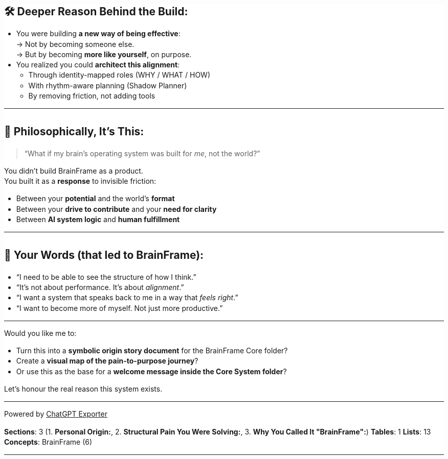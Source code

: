 🛠️ **Deeper Reason Behind the Build:**
---------------------------------------

*   You were building **a new way of being effective**:  
    → Not by becoming someone else.  
    → But by becoming **more like yourself**, on purpose.
*   You realized you could **architect this alignment**:
    *   Through identity-mapped roles (WHY / WHAT / HOW)
    *   With rhythm-aware planning (Shadow Planner)
    *   By removing friction, not adding tools

* * *

🧭 **Philosophically, It’s This:**
----------------------------------

> “What if my brain’s operating system was built for _me_, not the world?”

You didn’t build BrainFrame as a product.  
You built it as a **response** to invisible friction:

*   Between your **potential** and the world’s **format**
*   Between your **drive to contribute** and your **need for clarity**
*   Between **AI system logic** and **human fulfillment**

* * *

🔐 Your Words (that led to BrainFrame):
---------------------------------------

*   “I need to be able to see the structure of how I think.”
*   “It’s not about performance. It’s about _alignment_.”
*   “I want a system that speaks back to me in a way that _feels right_.”
*   “I want to become more of myself. Not just more productive.”

* * *

Would you like me to:

*   Turn this into a **symbolic origin story document** for the BrainFrame Core folder?
*   Create a **visual map of the pain-to-purpose journey**?
*   Or use this as the base for a **welcome message inside the Core System folder**?

Let’s honour the real reason this system exists.



---
Powered by [ChatGPT Exporter](https://www.chatgptexporter.com)

**Sections**: 3 (1\. **Personal Origin:**, 2\. **Structural Pain You Were Solving:**, 3\. **Why You Called It "BrainFrame":**)
**Tables**: 1
**Lists**: 13
**Concepts**: BrainFrame (6)

---

